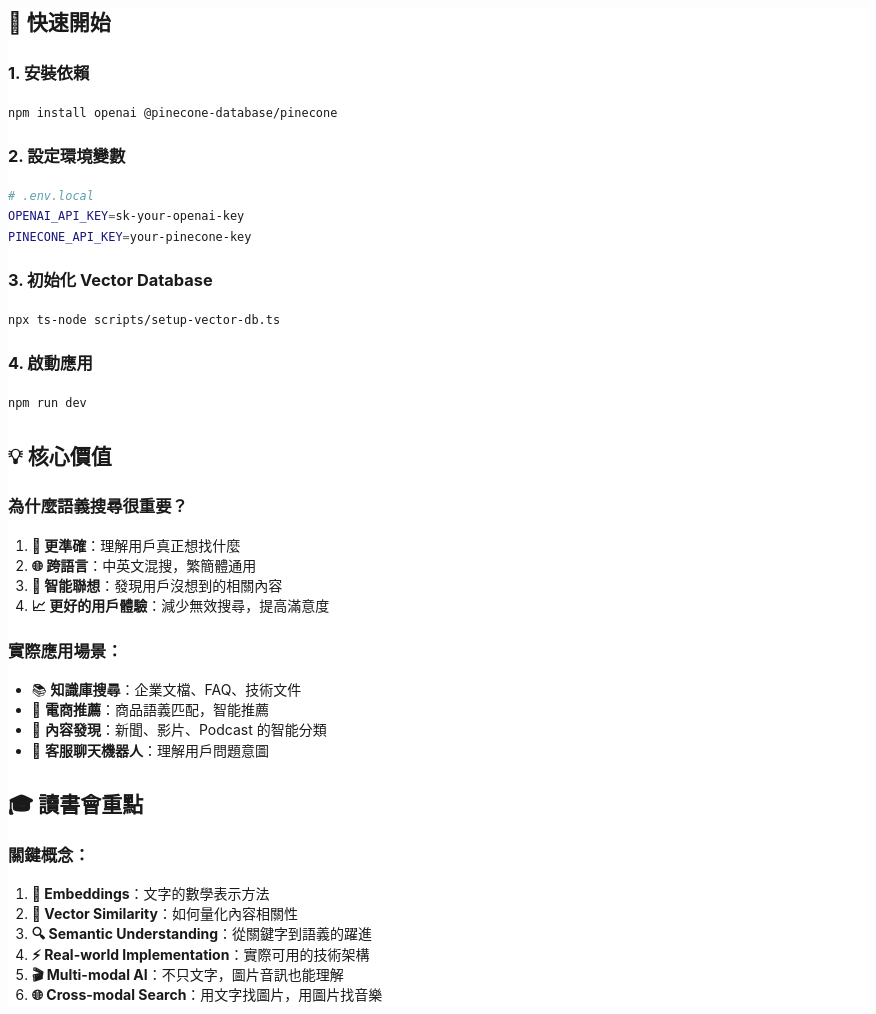 ## 🔧 快速開始

### **1. 安裝依賴**

```bash
npm install openai @pinecone-database/pinecone
```

### **2. 設定環境變數**

```bash
# .env.local
OPENAI_API_KEY=sk-your-openai-key
PINECONE_API_KEY=your-pinecone-key
```

### **3. 初始化 Vector Database**

```bash
npx ts-node scripts/setup-vector-db.ts
```

### **4. 啟動應用**

```bash
npm run dev
```

## 💡 核心價值

### **為什麼語義搜尋很重要？**

1. **🎯 更準確**：理解用戶真正想找什麼
2. **🌐 跨語言**：中英文混搜，繁簡體通用
3. **🧠 智能聯想**：發現用戶沒想到的相關內容
4. **📈 更好的用戶體驗**：減少無效搜尋，提高滿意度

### **實際應用場景：**

- 📚 **知識庫搜尋**：企業文檔、FAQ、技術文件
- 🛒 **電商推薦**：商品語義匹配，智能推薦
- 📰 **內容發現**：新聞、影片、Podcast 的智能分類
- 💬 **客服聊天機器人**：理解用戶問題意圖

## 🎓 讀書會重點

### **關鍵概念：**

1. **📝 Embeddings**：文字的數學表示方法
2. **📐 Vector Similarity**：如何量化內容相關性
3. **🔍 Semantic Understanding**：從關鍵字到語義的躍進
4. **⚡ Real-world Implementation**：實際可用的技術架構
5. **🎬 Multi-modal AI**：不只文字，圖片音訊也能理解
6. **🌐 Cross-modal Search**：用文字找圖片，用圖片找音樂
